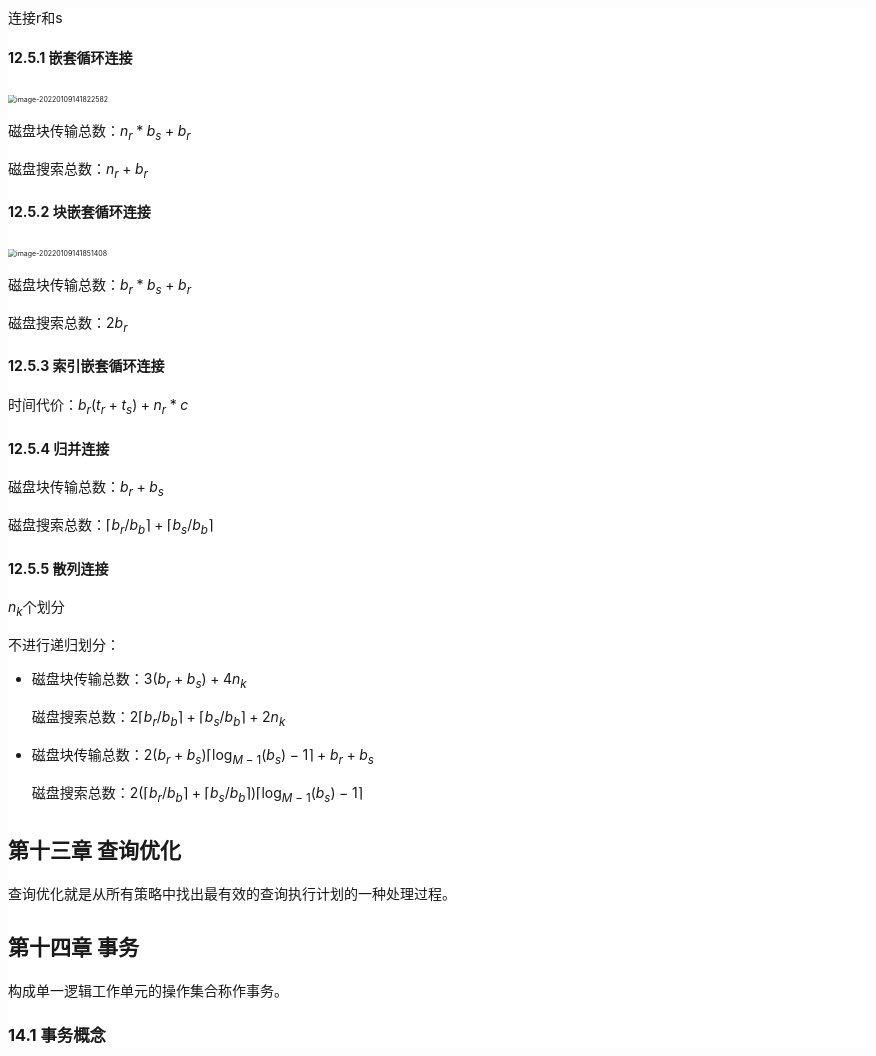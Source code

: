 连接r和s

#### 12.5.1 嵌套循环连接

<img src="{{site.url}}/img/2022-5-02-数据库系统概念/image-20220109141822582.png" alt="image-20220109141822582" style="zoom:50%;" />

磁盘块传输总数：$n_r*b_s+b_r$

磁盘搜索总数：$n_r+b_r$

#### 12.5.2 块嵌套循环连接

<img src="{{site.url}}/img/2022-5-02-数据库系统概念/image-20220109141851408.png" alt="image-20220109141851408" style="zoom:50%;" />

磁盘块传输总数：$b_r*b_s+b_r$

磁盘搜索总数：$2b_r$

#### 12.5.3 索引嵌套循环连接

时间代价：$b_r(t_r+t_s)+n_r*c$

#### 12.5.4 归并连接

磁盘块传输总数：$b_r+b_s$

磁盘搜索总数：$\lceil b_r/b_b\rceil+\lceil b_s/b_b\rceil$

#### 12.5.5 散列连接

$n_k$个划分

不进行递归划分：

- 磁盘块传输总数：$3(b_r+b_s)+4n_k$

  磁盘搜索总数：$2\lceil b_r/b_b\rceil+\lceil b_s/b_b\rceil+2n_k$

- 磁盘块传输总数：$2\left(b_{r}+b_{s}\right)\left\lceil\log _{M-1}\left(b_{s}\right)-1\right\rceil+b_{r}+b_{s}$

  磁盘搜索总数：$2\left(\left\lceil b_{r} / b_{b}\right\rceil+\left\lceil b_{s} / b_{b}\right\rceil\right)\left\lceil\log _{M-1}\left(b_{s}\right)-1\right\rceil$



## 第十三章 查询优化

查询优化就是从所有策略中找出最有效的查询执行计划的一种处理过程。



## 第十四章 事务

构成单一逻辑工作单元的操作集合称作事务。

### 14.1 事务概念
